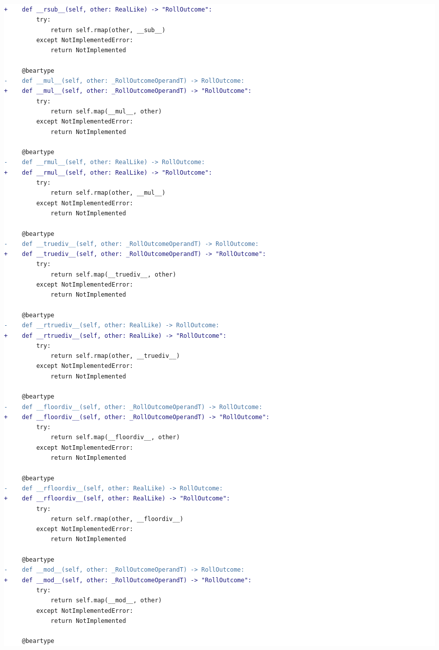 ```diff
+    def __rsub__(self, other: RealLike) -> "RollOutcome":
         try:
             return self.rmap(other, __sub__)
         except NotImplementedError:
             return NotImplemented
 
     @beartype
-    def __mul__(self, other: _RollOutcomeOperandT) -> RollOutcome:
+    def __mul__(self, other: _RollOutcomeOperandT) -> "RollOutcome":
         try:
             return self.map(__mul__, other)
         except NotImplementedError:
             return NotImplemented
 
     @beartype
-    def __rmul__(self, other: RealLike) -> RollOutcome:
+    def __rmul__(self, other: RealLike) -> "RollOutcome":
         try:
             return self.rmap(other, __mul__)
         except NotImplementedError:
             return NotImplemented
 
     @beartype
-    def __truediv__(self, other: _RollOutcomeOperandT) -> RollOutcome:
+    def __truediv__(self, other: _RollOutcomeOperandT) -> "RollOutcome":
         try:
             return self.map(__truediv__, other)
         except NotImplementedError:
             return NotImplemented
 
     @beartype
-    def __rtruediv__(self, other: RealLike) -> RollOutcome:
+    def __rtruediv__(self, other: RealLike) -> "RollOutcome":
         try:
             return self.rmap(other, __truediv__)
         except NotImplementedError:
             return NotImplemented
 
     @beartype
-    def __floordiv__(self, other: _RollOutcomeOperandT) -> RollOutcome:
+    def __floordiv__(self, other: _RollOutcomeOperandT) -> "RollOutcome":
         try:
             return self.map(__floordiv__, other)
         except NotImplementedError:
             return NotImplemented
 
     @beartype
-    def __rfloordiv__(self, other: RealLike) -> RollOutcome:
+    def __rfloordiv__(self, other: RealLike) -> "RollOutcome":
         try:
             return self.rmap(other, __floordiv__)
         except NotImplementedError:
             return NotImplemented
 
     @beartype
-    def __mod__(self, other: _RollOutcomeOperandT) -> RollOutcome:
+    def __mod__(self, other: _RollOutcomeOperandT) -> "RollOutcome":
         try:
             return self.map(__mod__, other)
         except NotImplementedError:
             return NotImplemented
 
     @beartype
```